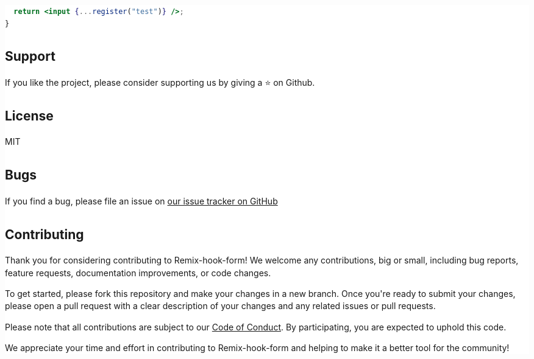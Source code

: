 ```jsx
  return <input {...register("test")} />;
}

```


## Support 

If you like the project, please consider supporting us by giving a ⭐️ on Github.
## License

MIT

## Bugs

If you find a bug, please file an issue on [our issue tracker on GitHub](https://github.com/Code-Forge-Net/remix-hook-form/issues)


## Contributing

Thank you for considering contributing to Remix-hook-form! We welcome any contributions, big or small, including bug reports, feature requests, documentation improvements, or code changes.

To get started, please fork this repository and make your changes in a new branch. Once you're ready to submit your changes, please open a pull request with a clear description of your changes and any related issues or pull requests.

Please note that all contributions are subject to our [Code of Conduct](https://github.com/Code-Forge-Net/remix-hook-form/blob/main/CODE_OF_CONDUCT.md). By participating, you are expected to uphold this code.

We appreciate your time and effort in contributing to Remix-hook-form and helping to make it a better tool for the community!


